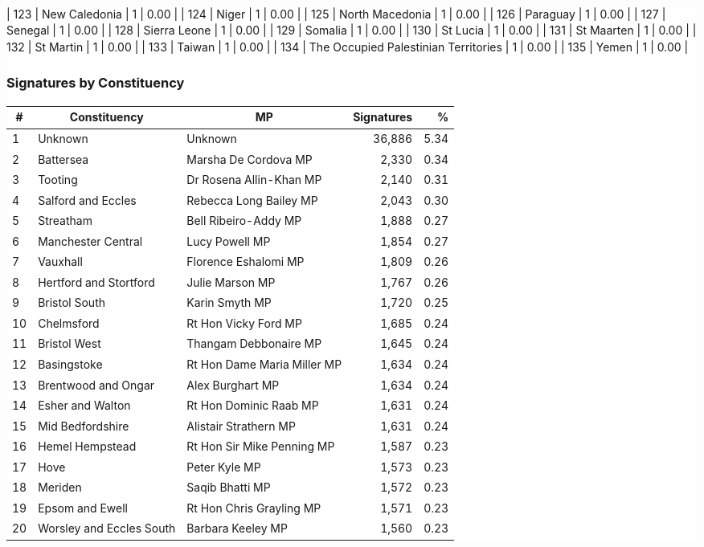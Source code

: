 | 123 | New Caledonia | 1 | 0.00 |
| 124 | Niger | 1 | 0.00 |
| 125 | North Macedonia | 1 | 0.00 |
| 126 | Paraguay | 1 | 0.00 |
| 127 | Senegal | 1 | 0.00 |
| 128 | Sierra Leone | 1 | 0.00 |
| 129 | Somalia | 1 | 0.00 |
| 130 | St Lucia | 1 | 0.00 |
| 131 | St Maarten | 1 | 0.00 |
| 132 | St Martin | 1 | 0.00 |
| 133 | Taiwan | 1 | 0.00 |
| 134 | The Occupied Palestinian Territories | 1 | 0.00 |
| 135 | Yemen | 1 | 0.00 |

### Signatures by Constituency

| # | Constituency | MP | Signatures | % |
| - | - | - | -: | -: |
| 1 | Unknown | Unknown | 36,886 | 5.34 |
| 2 | Battersea | Marsha De Cordova MP | 2,330 | 0.34 |
| 3 | Tooting | Dr Rosena Allin-Khan MP | 2,140 | 0.31 |
| 4 | Salford and Eccles | Rebecca Long Bailey MP | 2,043 | 0.30 |
| 5 | Streatham | Bell Ribeiro-Addy MP | 1,888 | 0.27 |
| 6 | Manchester Central | Lucy Powell MP | 1,854 | 0.27 |
| 7 | Vauxhall | Florence Eshalomi MP | 1,809 | 0.26 |
| 8 | Hertford and Stortford | Julie Marson MP | 1,767 | 0.26 |
| 9 | Bristol South | Karin Smyth MP | 1,720 | 0.25 |
| 10 | Chelmsford | Rt Hon Vicky Ford MP | 1,685 | 0.24 |
| 11 | Bristol West | Thangam Debbonaire MP | 1,645 | 0.24 |
| 12 | Basingstoke | Rt Hon Dame Maria Miller MP | 1,634 | 0.24 |
| 13 | Brentwood and Ongar | Alex Burghart MP | 1,634 | 0.24 |
| 14 | Esher and Walton | Rt Hon Dominic Raab MP | 1,631 | 0.24 |
| 15 | Mid Bedfordshire | Alistair Strathern MP | 1,631 | 0.24 |
| 16 | Hemel Hempstead | Rt Hon Sir Mike Penning MP | 1,587 | 0.23 |
| 17 | Hove | Peter Kyle MP | 1,573 | 0.23 |
| 18 | Meriden | Saqib Bhatti MP | 1,572 | 0.23 |
| 19 | Epsom and Ewell | Rt Hon Chris Grayling MP | 1,571 | 0.23 |
| 20 | Worsley and Eccles South | Barbara Keeley MP | 1,560 | 0.23 |